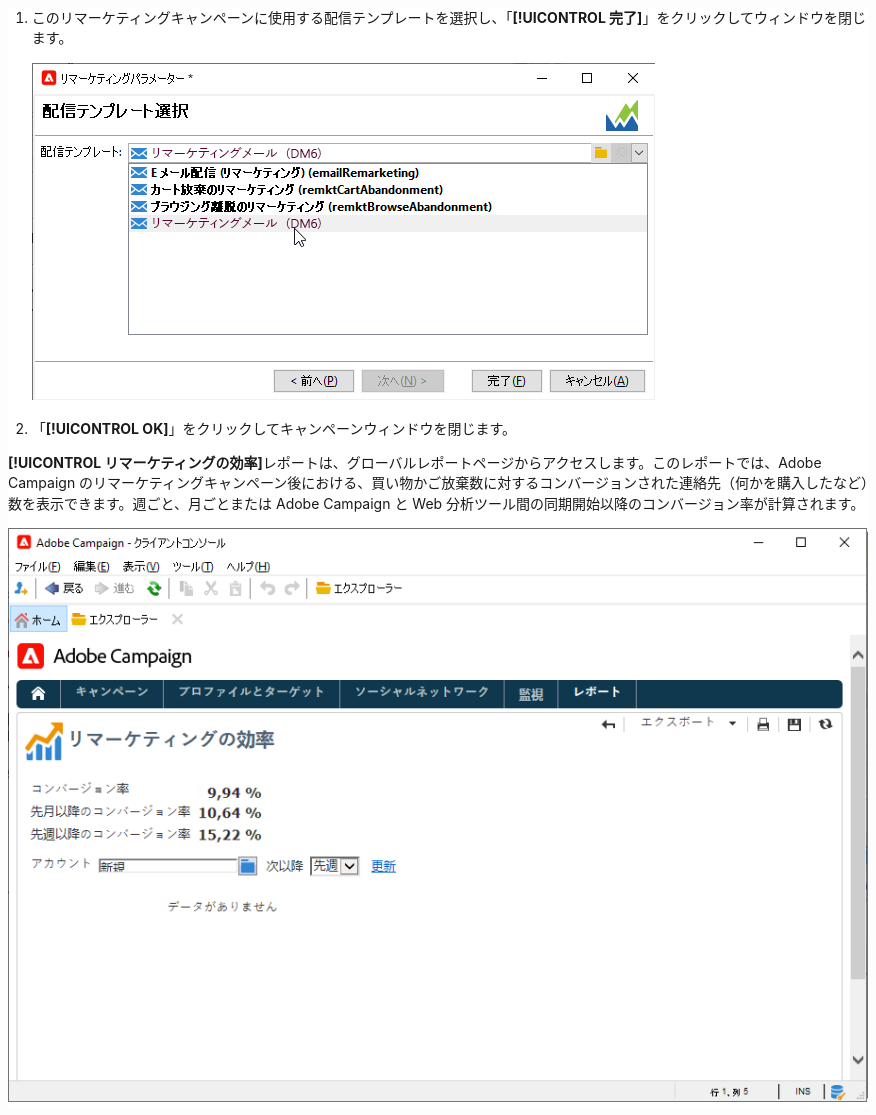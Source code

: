 1. このリマーケティングキャンペーンに使用する配信テンプレートを選択し、「**[!UICONTROL 完了]**」をクリックしてウィンドウを閉じます。

   ![](assets/webanalytics_remarketing_campaign_006.png)

1. 「**[!UICONTROL OK]**」をクリックしてキャンペーンウィンドウを閉じます。

**[!UICONTROL リマーケティングの効率]**&#x200B;レポートは、グローバルレポートページからアクセスします。このレポートでは、Adobe Campaign のリマーケティングキャンペーン後における、買い物かご放棄数に対するコンバージョンされた連絡先（何かを購入したなど）数を表示できます。週ごと、月ごとまたは Adobe Campaign と Web 分析ツール間の同期開始以降のコンバージョン率が計算されます。

![](assets/remarketing_reporting.png)
